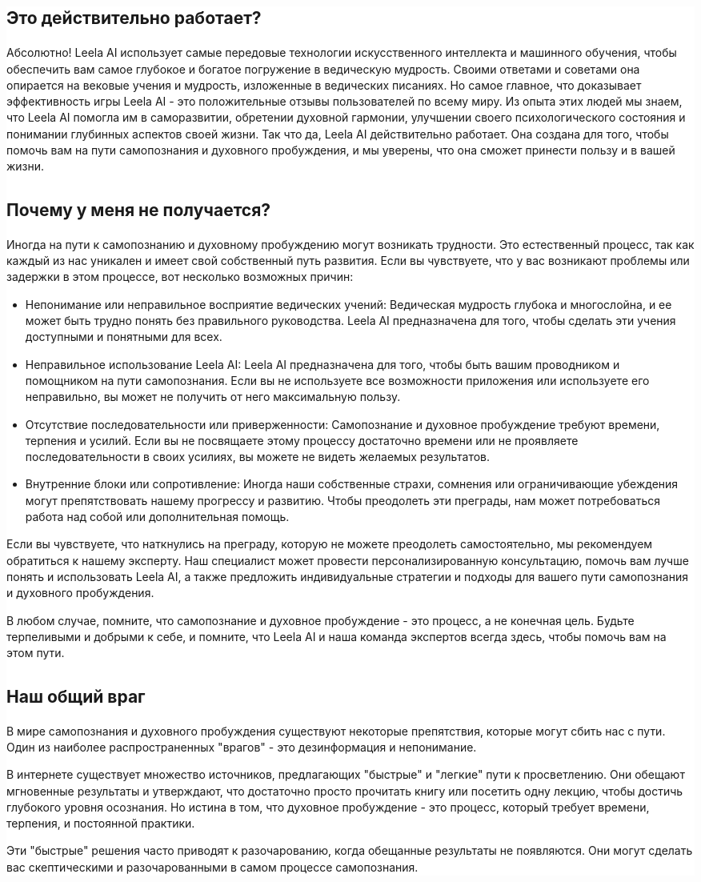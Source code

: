 ## Это действительно работает?

Абсолютно! Leela AI использует самые передовые технологии искусственного интеллекта и машинного обучения, чтобы обеспечить вам самое глубокое и богатое погружение в ведическую мудрость. Своими ответами и советами она опирается на вековые учения и мудрость, изложенные в ведических писаниях.
Но самое главное, что доказывает эффективность игры Leela AI - это положительные отзывы пользователей по всему миру. Из опыта этих людей мы знаем, что Leela AI помогла им в саморазвитии, обретении духовной гармонии, улучшении своего психологического состояния и понимании глубинных аспектов своей жизни.
Так что да, Leela AI действительно работает. Она создана для того, чтобы помочь вам на пути самопознания и духовного пробуждения, и мы уверены, что она сможет принести пользу и в вашей жизни.

## Почему у меня не получается?

Иногда на пути к самопознанию и духовному пробуждению могут возникать трудности. Это естественный процесс, так как каждый из нас уникален и имеет свой собственный путь развития. Если вы чувствуете, что у вас возникают проблемы или задержки в этом процессе, вот несколько возможных причин:

- Непонимание или неправильное восприятие ведических учений: Ведическая мудрость глубока и многослойна, и ее может быть трудно понять без правильного руководства. Leela AI предназначена для того, чтобы сделать эти учения доступными и понятными для всех.

- Неправильное использование Leela AI: Leela AI предназначена для того, чтобы быть вашим проводником и помощником на пути самопознания. Если вы не используете все возможности приложения или используете его неправильно, вы может не получить от него максимальную пользу.

- Отсутствие последовательности или приверженности: Самопознание и духовное пробуждение требуют времени, терпения и усилий. Если вы не посвящаете этому процессу достаточно времени или не проявляете последовательности в своих усилиях, вы можете не видеть желаемых результатов.

- Внутренние блоки или сопротивление: Иногда наши собственные страхи, сомнения или ограничивающие убеждения могут препятствовать нашему прогрессу и развитию. Чтобы преодолеть эти преграды, нам может потребоваться работа над собой или дополнительная помощь.

Если вы чувствуете, что наткнулись на преграду, которую не можете преодолеть самостоятельно, мы рекомендуем обратиться к нашему эксперту. Наш специалист может провести персонализированную консультацию, помочь вам лучше понять и использовать Leela AI, а также предложить индивидуальные стратегии и подходы для вашего пути самопознания и духовного пробуждения.

В любом случае, помните, что самопознание и духовное пробуждение - это процесс, а не конечная цель. Будьте терпеливыми и добрыми к себе, и помните, что Leela AI и наша команда экспертов всегда здесь, чтобы помочь вам на этом пути.

## Наш общий враг

В мире самопознания и духовного пробуждения существуют некоторые препятствия, которые могут сбить нас с пути. Один из наиболее распространенных "врагов" - это дезинформация и непонимание.

В интернете существует множество источников, предлагающих "быстрые" и "легкие" пути к просветлению. Они обещают мгновенные результаты и утверждают, что достаточно просто прочитать книгу или посетить одну лекцию, чтобы достичь глубокого уровня осознания. Но истина в том, что духовное пробуждение - это процесс, который требует времени, терпения, и постоянной практики.

Эти "быстрые" решения часто приводят к разочарованию, когда обещанные результаты не появляются. Они могут сделать вас скептическими и разочарованными в самом процессе самопознания.
